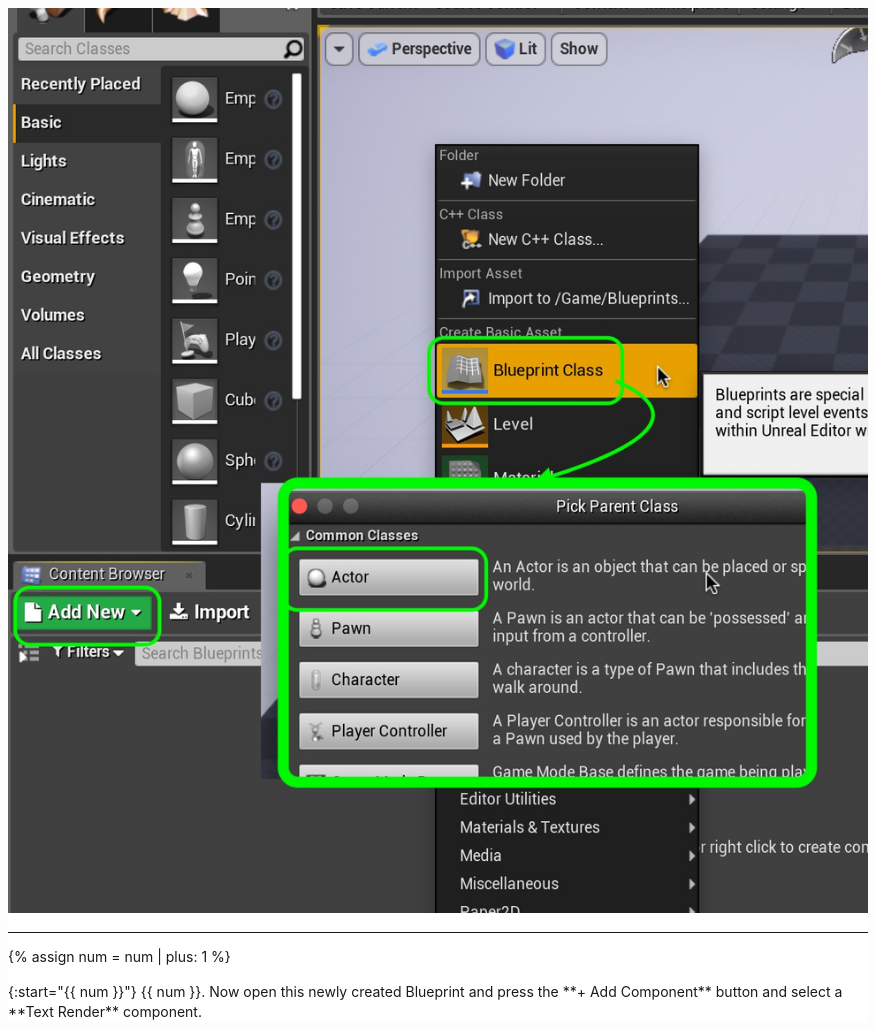 <img src="images/CreateNewBPActor.jpg"  class= "img-fluid"  alt="Screenshot of Microsoft's Visual Studio Community website page demonstrating community version that is needed download">  
</div>
</div>

_____ 
{% assign num = num | plus: 1 %}
<div class = "row">
<div class="col-12 col-lg-4 col align-self-center">
<div markdown = "1">
{:start="{{ num }}"}
{{ num }}. Now open this newly created Blueprint and press the **+ Add Component** button and select a **Text Render** component.
</div>
</div>
<div class="col-12 col-lg-8">